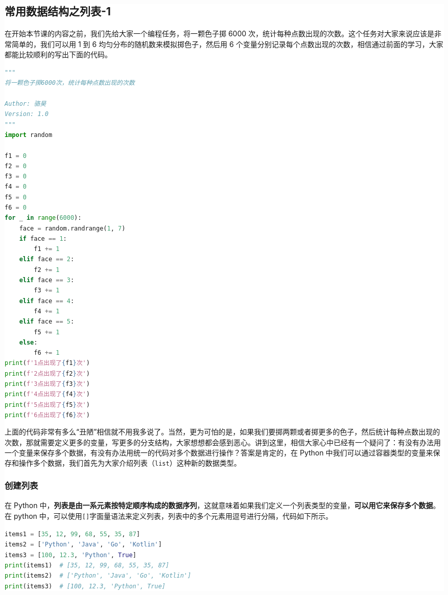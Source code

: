## 常用数据结构之列表-1

在开始本节课的内容之前，我们先给大家一个编程任务，将一颗色子掷 6000 次，统计每种点数出现的次数。这个任务对大家来说应该是非常简单的，我们可以用 1 到 6 均匀分布的随机数来模拟掷色子，然后用 6 个变量分别记录每个点数出现的次数，相信通过前面的学习，大家都能比较顺利的写出下面的代码。

```python
"""
将一颗色子掷6000次，统计每种点数出现的次数

Author: 骆昊
Version: 1.0
"""
import random

f1 = 0
f2 = 0
f3 = 0
f4 = 0
f5 = 0
f6 = 0
for _ in range(6000):
    face = random.randrange(1, 7)
    if face == 1:
        f1 += 1
    elif face == 2:
        f2 += 1
    elif face == 3:
        f3 += 1
    elif face == 4:
        f4 += 1
    elif face == 5:
        f5 += 1
    else:
        f6 += 1
print(f'1点出现了{f1}次')
print(f'2点出现了{f2}次')
print(f'3点出现了{f3}次')
print(f'4点出现了{f4}次')
print(f'5点出现了{f5}次')
print(f'6点出现了{f6}次')
```

上面的代码非常有多么“丑陋”相信就不用我多说了。当然，更为可怕的是，如果我们要掷两颗或者掷更多的色子，然后统计每种点数出现的次数，那就需要定义更多的变量，写更多的分支结构，大家想想都会感到恶心。讲到这里，相信大家心中已经有一个疑问了：有没有办法用一个变量来保存多个数据，有没有办法用统一的代码对多个数据进行操作？答案是肯定的，在 Python 中我们可以通过容器类型的变量来保存和操作多个数据，我们首先为大家介绍列表（`list`）这种新的数据类型。

### 创建列表

在 Python 中，**列表是由一系元素按特定顺序构成的数据序列**，这就意味着如果我们定义一个列表类型的变量，**可以用它来保存多个数据**。在 python 中，可以使用`[]`字面量语法来定义列表，列表中的多个元素用逗号进行分隔，代码如下所示。

```python
items1 = [35, 12, 99, 68, 55, 35, 87]
items2 = ['Python', 'Java', 'Go', 'Kotlin']
items3 = [100, 12.3, 'Python', True]
print(items1)  # [35, 12, 99, 68, 55, 35, 87]
print(items2)  # ['Python', 'Java', 'Go', 'Kotlin']
print(items3)  # [100, 12.3, 'Python', True]
```
